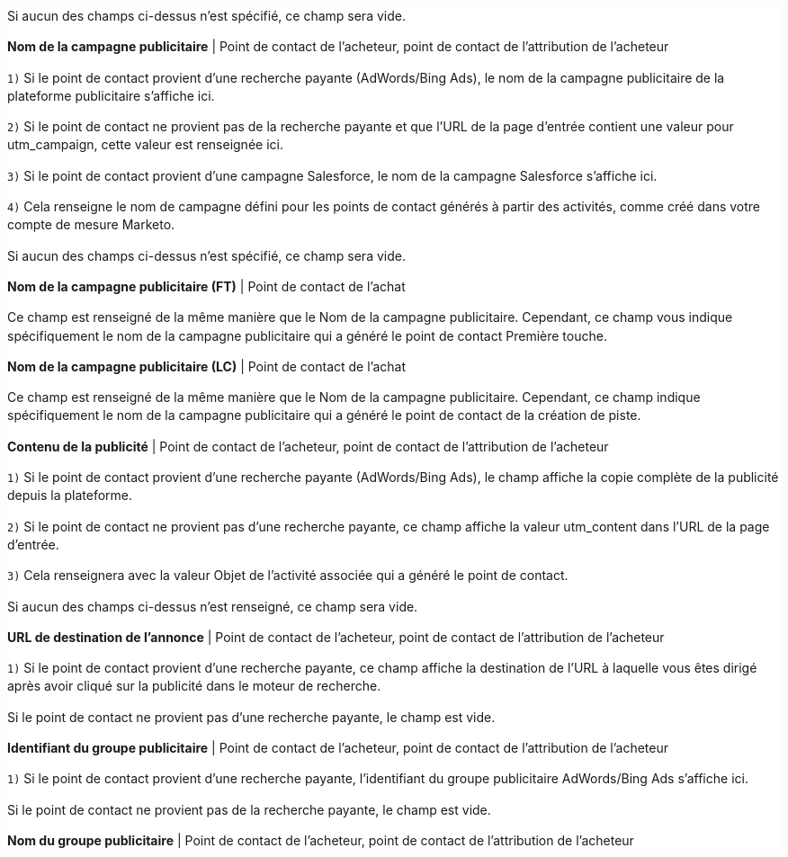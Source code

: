 Si aucun des champs ci-dessus n’est spécifié, ce champ sera vide.

**Nom de la campagne publicitaire** | Point de contact de l’acheteur, point de contact de l’attribution de l’acheteur

`1)` Si le point de contact provient d’une recherche payante (AdWords/Bing Ads), le nom de la campagne publicitaire de la plateforme publicitaire s’affiche ici.

`2)` Si le point de contact ne provient pas de la recherche payante et que l’URL de la page d’entrée contient une valeur pour utm_campaign, cette valeur est renseignée ici.

`3)` Si le point de contact provient d’une campagne Salesforce, le nom de la campagne Salesforce s’affiche ici.

`4)` Cela renseigne le nom de campagne défini pour les points de contact générés à partir des activités, comme créé dans votre compte de mesure Marketo.

Si aucun des champs ci-dessus n’est spécifié, ce champ sera vide.

**Nom de la campagne publicitaire (FT)** | Point de contact de l’achat

Ce champ est renseigné de la même manière que le Nom de la campagne publicitaire. Cependant, ce champ vous indique spécifiquement le nom de la campagne publicitaire qui a généré le point de contact Première touche.

**Nom de la campagne publicitaire (LC)** | Point de contact de l’achat

Ce champ est renseigné de la même manière que le Nom de la campagne publicitaire. Cependant, ce champ indique spécifiquement le nom de la campagne publicitaire qui a généré le point de contact de la création de piste.

**Contenu de la publicité** | Point de contact de l’acheteur, point de contact de l’attribution de l’acheteur

`1)` Si le point de contact provient d’une recherche payante (AdWords/Bing Ads), le champ affiche la copie complète de la publicité depuis la plateforme.

`2)` Si le point de contact ne provient pas d’une recherche payante, ce champ affiche la valeur utm_content dans l’URL de la page d’entrée.

`3)` Cela renseignera avec la valeur Objet de l’activité associée qui a généré le point de contact.

Si aucun des champs ci-dessus n’est renseigné, ce champ sera vide.

**URL de destination de l’annonce** | Point de contact de l’acheteur, point de contact de l’attribution de l’acheteur

`1)` Si le point de contact provient d’une recherche payante, ce champ affiche la destination de l’URL à laquelle vous êtes dirigé après avoir cliqué sur la publicité dans le moteur de recherche.

Si le point de contact ne provient pas d’une recherche payante, le champ est vide.

**Identifiant du groupe publicitaire** | Point de contact de l’acheteur, point de contact de l’attribution de l’acheteur

`1)` Si le point de contact provient d’une recherche payante, l’identifiant du groupe publicitaire AdWords/Bing Ads s’affiche ici.

Si le point de contact ne provient pas de la recherche payante, le champ est vide.

**Nom du groupe publicitaire** | Point de contact de l’acheteur, point de contact de l’attribution de l’acheteur
